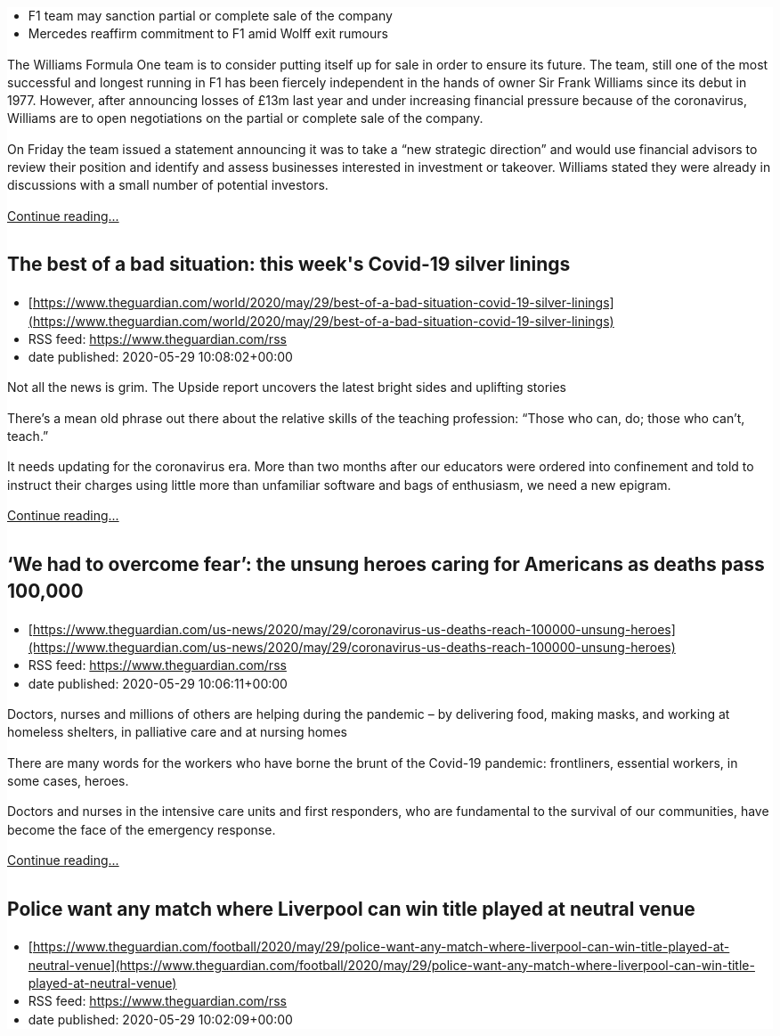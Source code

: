 <ul><li>F1 team may sanction partial or complete sale of the company</li><li>Mercedes reaffirm commitment to F1 amid Wolff exit rumours</li></ul><p>The Williams Formula One team is to consider putting itself up for sale in order to ensure its future. The team, still one of the most successful and longest running in F1 has been fiercely independent in the hands of owner Sir Frank Williams since its debut in 1977. However, after announcing losses of £13m last year and under increasing financial pressure because of the coronavirus, Williams are to open negotiations on the partial or complete sale of the company.</p><p>On Friday the team issued a statement announcing it was to take a “new strategic direction” and would use financial advisors to review their position and identify and assess businesses interested in investment or takeover. Williams stated they were already in discussions with a small number of potential investors.</p> <a href="https://www.theguardian.com/sport/2020/may/29/williams-f1-team-open-negotiations-for-sale-amid-pandemic-pressure-motor-racing">Continue reading...</a>

## The best of a bad situation: this week's Covid-19 silver linings
 - [https://www.theguardian.com/world/2020/may/29/best-of-a-bad-situation-covid-19-silver-linings](https://www.theguardian.com/world/2020/may/29/best-of-a-bad-situation-covid-19-silver-linings)
 - RSS feed: https://www.theguardian.com/rss
 - date published: 2020-05-29 10:08:02+00:00

<p>Not all the news is grim. The Upside report uncovers the latest bright sides and uplifting stories</p><p>There’s a mean old phrase out there about the relative skills of the teaching profession: “Those who can, do; those who can’t, teach.”</p><p>It needs updating for the coronavirus era. More than two months after our educators were ordered into confinement and told to instruct their charges using little more than unfamiliar software and bags of enthusiasm, we need a new epigram.</p> <a href="https://www.theguardian.com/world/2020/may/29/best-of-a-bad-situation-covid-19-silver-linings">Continue reading...</a>

## ‘We had to overcome fear’: the unsung heroes caring for Americans as deaths pass 100,000
 - [https://www.theguardian.com/us-news/2020/may/29/coronavirus-us-deaths-reach-100000-unsung-heroes](https://www.theguardian.com/us-news/2020/may/29/coronavirus-us-deaths-reach-100000-unsung-heroes)
 - RSS feed: https://www.theguardian.com/rss
 - date published: 2020-05-29 10:06:11+00:00

<p>Doctors, nurses and millions of others are helping during the pandemic – by delivering food, making masks, and working at homeless shelters, in palliative care and at nursing homes</p><p>There are many words for the workers who have borne the brunt of the Covid-19 pandemic: frontliners, essential workers, in some cases, heroes.</p><p>Doctors and nurses in the intensive care units and first responders, who are fundamental to the survival of our communities, have become the face of the emergency response.</p> <a href="https://www.theguardian.com/us-news/2020/may/29/coronavirus-us-deaths-reach-100000-unsung-heroes">Continue reading...</a>

## Police want any match where Liverpool can win title played at neutral venue
 - [https://www.theguardian.com/football/2020/may/29/police-want-any-match-where-liverpool-can-win-title-played-at-neutral-venue](https://www.theguardian.com/football/2020/may/29/police-want-any-match-where-liverpool-can-win-title-played-at-neutral-venue)
 - RSS feed: https://www.theguardian.com/rss
 - date published: 2020-05-29 10:02:09+00:00
